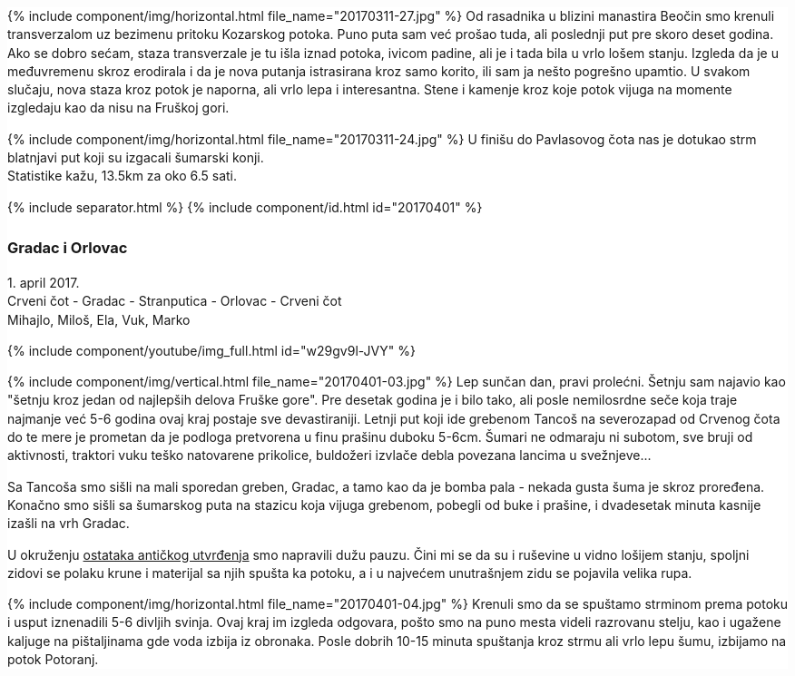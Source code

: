 {% include component/img/horizontal.html file_name="20170311-27.jpg" %}
Od rasadnika u blizini manastira Beočin smo krenuli transverzalom uz bezimenu pritoku Kozarskog potoka. Puno puta sam već
prošao tuda, ali poslednji put pre skoro deset godina. Ako se dobro sećam, staza transverzale je tu išla iznad potoka, ivicom
padine, ali je i tada bila u vrlo lošem stanju. Izgleda da je u međuvremenu skroz erodirala i da je nova putanja istrasirana
kroz samo korito, ili sam ja nešto pogrešno upamtio. U svakom slučaju, nova staza kroz potok je naporna, ali vrlo lepa i
interesantna. Stene i kamenje kroz koje potok vijuga na momente izgledaju kao da nisu na Fruškoj gori.

{% include component/img/horizontal.html file_name="20170311-24.jpg" %}
U finišu do Pavlasovog čota nas je dotukao strm blatnjavi put koji su izgacali šumarski konji.   
Statistike kažu, 13.5km za oko 6.5 sati.


{% include separator.html %}
{% include component/id.html id="20170401" %}
### Gradac i Orlovac

1\. april 2017.  
Crveni čot - Gradac - Stranputica - Orlovac - Crveni čot  
Mihajlo, Miloš, Ela, Vuk, Marko  

{% include component/youtube/img_full.html id="w29gv9l-JVY" %}

{% include component/img/vertical.html file_name="20170401-03.jpg" %}
Lep sunčan dan, pravi prolećni. Šetnju sam najavio kao "šetnju kroz jedan od najlepših delova Fruške gore". Pre 
desetak godina je i bilo tako, ali posle nemilosrdne seče koja traje najmanje već 5-6 godina ovaj kraj postaje sve devastiraniji. 
Letnji put koji ide grebenom Tancoš na severozapad od Crvenog čota do te mere je prometan da je podloga pretvorena u finu 
prašinu duboku 5-6cm. Šumari ne odmaraju ni subotom, sve bruji od aktivnosti, traktori vuku teško natovarene prikolice, 
buldožeri izvlače debla povezana lancima u svežnjeve...

Sa Tancoša smo sišli na mali sporedan greben, Gradac, a tamo kao da je bomba pala - nekada gusta šuma je skroz proređena.
Konačno smo sišli sa šumarskog puta na stazicu koja vijuga grebenom, pobegli od buke i prašine, i dvadesetak minuta kasnije
izašli na vrh Gradac.

U okruženju <a href="/putopisi/gradac">ostataka antičkog utvrđenja</a> smo napravili dužu pauzu. Čini mi se da su i 
ruševine u vidno lošijem stanju, spoljni zidovi se polaku krune i materijal sa njih spušta ka potoku, a i u najvećem 
unutrašnjem zidu se pojavila velika rupa.

{% include component/img/horizontal.html file_name="20170401-04.jpg" %}
Krenuli smo da se spuštamo strminom prema potoku i usput iznenadili 5-6 divljih svinja. Ovaj kraj im izgleda odgovara, 
pošto smo na puno mesta videli razrovanu stelju, kao i ugažene kaljuge na pištaljinama gde voda izbija iz obronaka. Posle
dobrih 10-15 minuta spuštanja kroz strmu ali vrlo lepu šumu, izbijamo na potok Potoranj.
